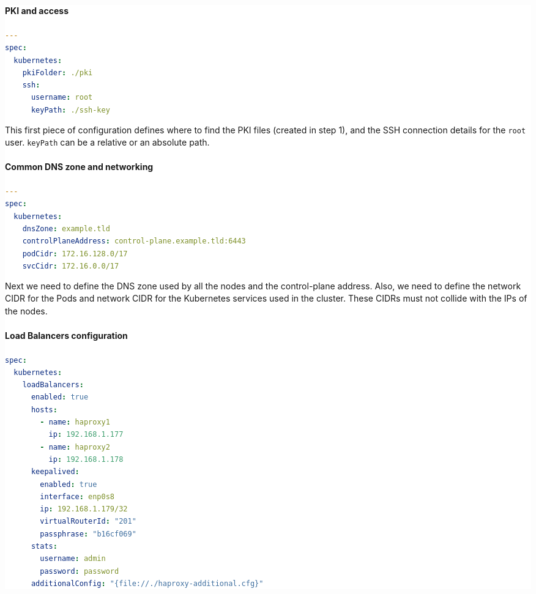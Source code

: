 #### PKI and access

```yaml
---
spec:
  kubernetes:
    pkiFolder: ./pki
    ssh:
      username: root
      keyPath: ./ssh-key
```

This first piece of configuration defines where to find the PKI files (created in step 1), and the SSH connection details for the `root` user.
`keyPath` can be a relative or an absolute path.

#### Common DNS zone and networking

```yaml
---
spec:
  kubernetes:
    dnsZone: example.tld
    controlPlaneAddress: control-plane.example.tld:6443
    podCidr: 172.16.128.0/17
    svcCidr: 172.16.0.0/17
```

Next we need to define the DNS zone used by all the nodes and the control-plane address. Also, we need to define the network CIDR for the Pods and network CIDR for the Kubernetes services used in the cluster. These CIDRs must not collide with the IPs of the nodes.

#### Load Balancers configuration

```yaml
spec:
  kubernetes:
    loadBalancers:
      enabled: true
      hosts:
        - name: haproxy1
          ip: 192.168.1.177
        - name: haproxy2
          ip: 192.168.1.178
      keepalived:
        enabled: true
        interface: enp0s8
        ip: 192.168.1.179/32
        virtualRouterId: "201"
        passphrase: "b16cf069"
      stats:
        username: admin
        password: password
      additionalConfig: "{file://./haproxy-additional.cfg}"
```
